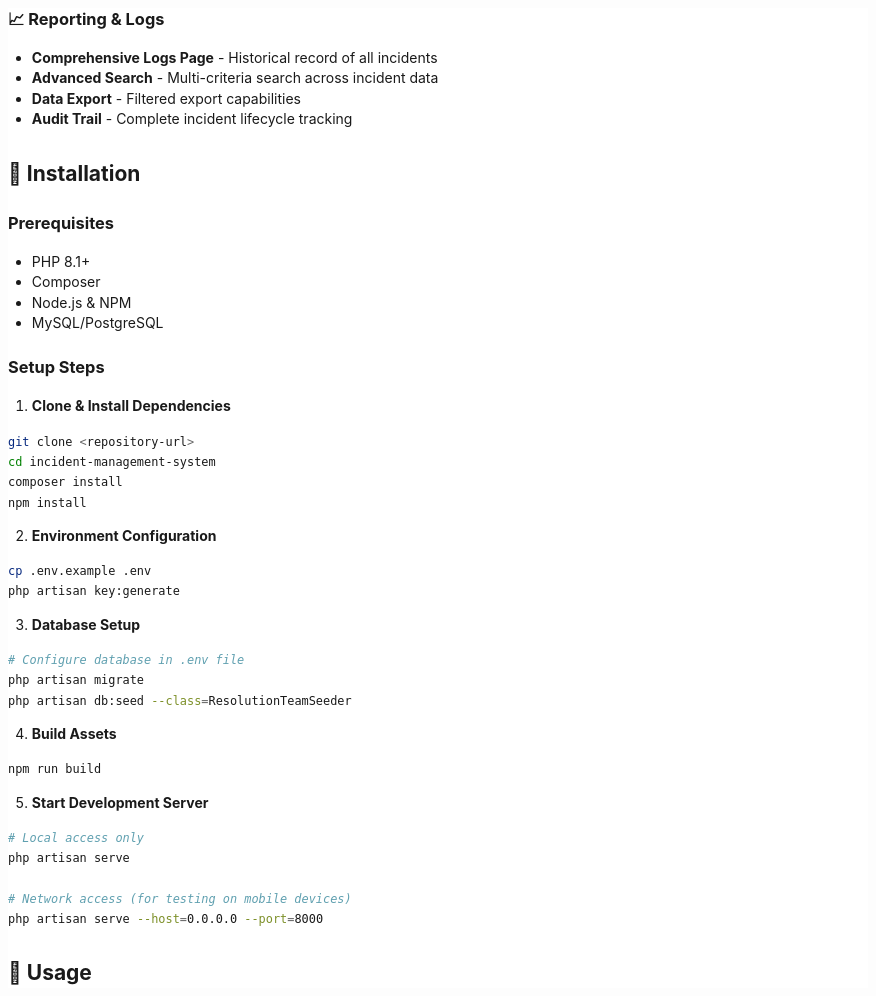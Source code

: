 ### 📈 Reporting & Logs
- **Comprehensive Logs Page** - Historical record of all incidents
- **Advanced Search** - Multi-criteria search across incident data
- **Data Export** - Filtered export capabilities
- **Audit Trail** - Complete incident lifecycle tracking

## 🚀 Installation

### Prerequisites
- PHP 8.1+
- Composer
- Node.js & NPM
- MySQL/PostgreSQL

### Setup Steps

1. **Clone & Install Dependencies**
```bash
git clone <repository-url>
cd incident-management-system
composer install
npm install
```

2. **Environment Configuration**
```bash
cp .env.example .env
php artisan key:generate
```

3. **Database Setup**
```bash
# Configure database in .env file
php artisan migrate
php artisan db:seed --class=ResolutionTeamSeeder
```

4. **Build Assets**
```bash
npm run build
```

5. **Start Development Server**
```bash
# Local access only
php artisan serve

# Network access (for testing on mobile devices)
php artisan serve --host=0.0.0.0 --port=8000
```

## 📖 Usage
